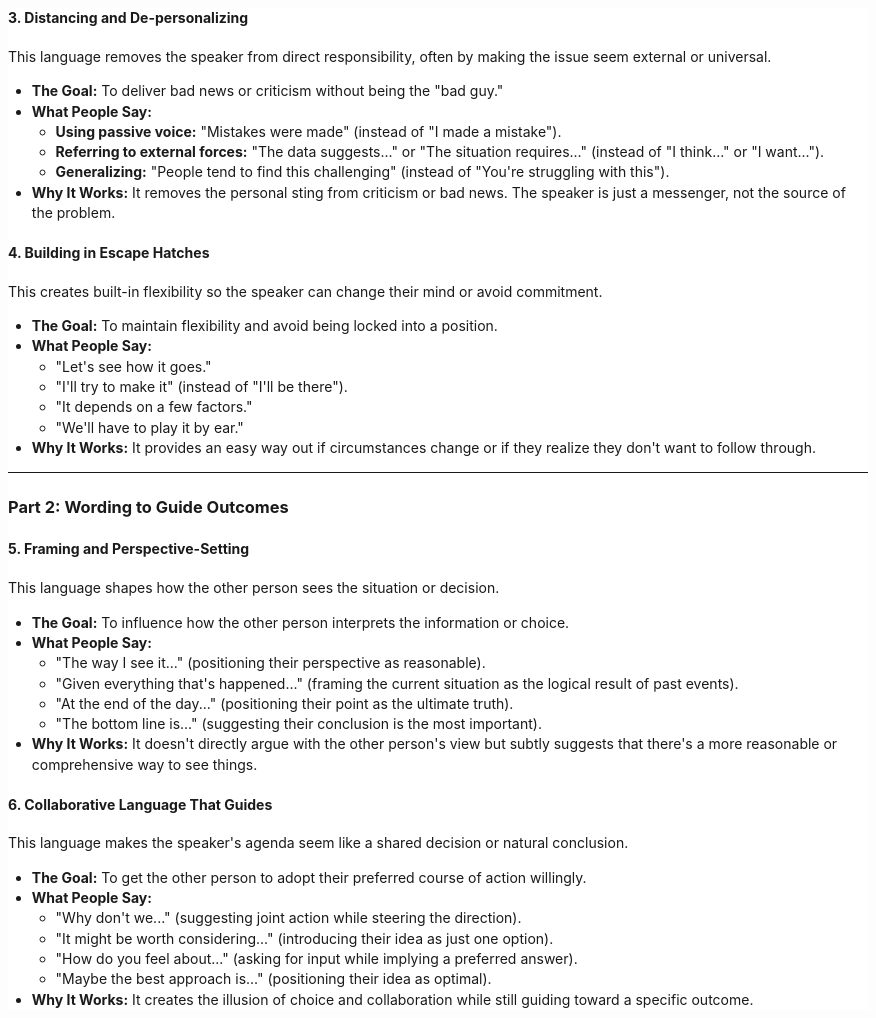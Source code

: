 #### 3. Distancing and De-personalizing
This language removes the speaker from direct responsibility, often by making the issue seem external or universal.

*   **The Goal:** To deliver bad news or criticism without being the "bad guy."
*   **What People Say:**
    *   **Using passive voice:** "Mistakes were made" (instead of "I made a mistake").
    *   **Referring to external forces:** "The data suggests..." or "The situation requires..." (instead of "I think..." or "I want...").
    *   **Generalizing:** "People tend to find this challenging" (instead of "You're struggling with this").
*   **Why It Works:** It removes the personal sting from criticism or bad news. The speaker is just a messenger, not the source of the problem.

#### 4. Building in Escape Hatches
This creates built-in flexibility so the speaker can change their mind or avoid commitment.

*   **The Goal:** To maintain flexibility and avoid being locked into a position.
*   **What People Say:**
    *   "Let's see how it goes."
    *   "I'll try to make it" (instead of "I'll be there").
    *   "It depends on a few factors."
    *   "We'll have to play it by ear."
*   **Why It Works:** It provides an easy way out if circumstances change or if they realize they don't want to follow through.

---

### Part 2: Wording to Guide Outcomes

#### 5. Framing and Perspective-Setting
This language shapes how the other person sees the situation or decision.

*   **The Goal:** To influence how the other person interprets the information or choice.
*   **What People Say:**
    *   "The way I see it..." (positioning their perspective as reasonable).
    *   "Given everything that's happened..." (framing the current situation as the logical result of past events).
    *   "At the end of the day..." (positioning their point as the ultimate truth).
    *   "The bottom line is..." (suggesting their conclusion is the most important).
*   **Why It Works:** It doesn't directly argue with the other person's view but subtly suggests that there's a more reasonable or comprehensive way to see things.

#### 6. Collaborative Language That Guides
This language makes the speaker's agenda seem like a shared decision or natural conclusion.

*   **The Goal:** To get the other person to adopt their preferred course of action willingly.
*   **What People Say:**
    *   "Why don't we..." (suggesting joint action while steering the direction).
    *   "It might be worth considering..." (introducing their idea as just one option).
    *   "How do you feel about..." (asking for input while implying a preferred answer).
    *   "Maybe the best approach is..." (positioning their idea as optimal).
*   **Why It Works:** It creates the illusion of choice and collaboration while still guiding toward a specific outcome.
